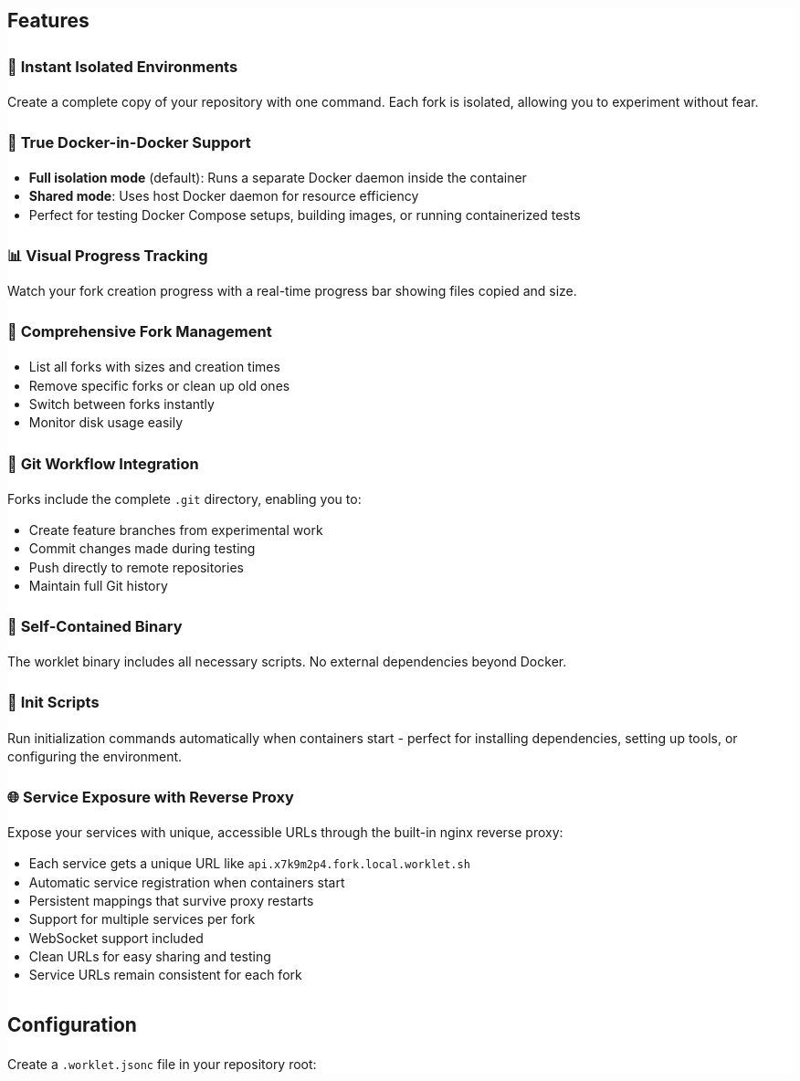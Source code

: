 ## Features

### 🚀 **Instant Isolated Environments**
Create a complete copy of your repository with one command. Each fork is isolated, allowing you to experiment without fear.

### 🐳 **True Docker-in-Docker Support**
- **Full isolation mode** (default): Runs a separate Docker daemon inside the container
- **Shared mode**: Uses host Docker daemon for resource efficiency
- Perfect for testing Docker Compose setups, building images, or running containerized tests

### 📊 **Visual Progress Tracking**
Watch your fork creation progress with a real-time progress bar showing files copied and size.

### 🔧 **Comprehensive Fork Management**
- List all forks with sizes and creation times
- Remove specific forks or clean up old ones
- Switch between forks instantly
- Monitor disk usage easily

### 📝 **Git Workflow Integration**
Forks include the complete `.git` directory, enabling you to:
- Create feature branches from experimental work
- Commit changes made during testing
- Push directly to remote repositories
- Maintain full Git history

### 🔌 **Self-Contained Binary**
The worklet binary includes all necessary scripts. No external dependencies beyond Docker.

### 🚀 **Init Scripts**
Run initialization commands automatically when containers start - perfect for installing dependencies, setting up tools, or configuring the environment.

### 🌐 **Service Exposure with Reverse Proxy**
Expose your services with unique, accessible URLs through the built-in nginx reverse proxy:
- Each service gets a unique URL like `api.x7k9m2p4.fork.local.worklet.sh`
- Automatic service registration when containers start
- Persistent mappings that survive proxy restarts
- Support for multiple services per fork
- WebSocket support included
- Clean URLs for easy sharing and testing
- Service URLs remain consistent for each fork

## Configuration

Create a `.worklet.jsonc` file in your repository root:
